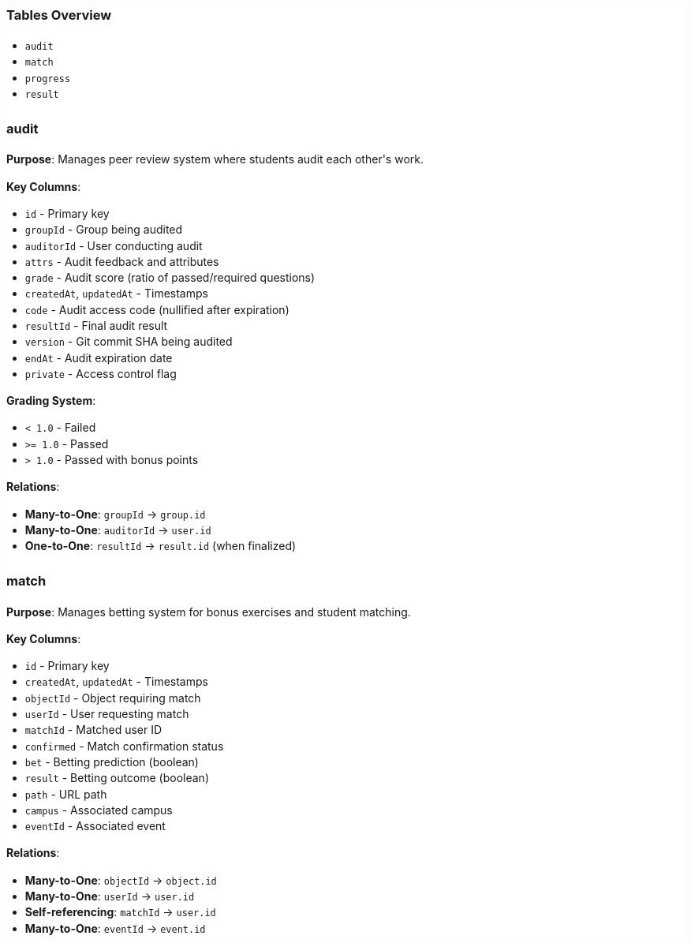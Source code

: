 ### Tables Overview
- `audit`
- `match`
- `progress`
- `result`

### audit
**Purpose**: Manages peer review system where students audit each other's work.

**Key Columns**:
- `id` - Primary key
- `groupId` - Group being audited
- `auditorId` - User conducting audit
- `attrs` - Audit feedback and attributes
- `grade` - Audit score (ratio of passed/required questions)
- `createdAt`, `updatedAt` - Timestamps
- `code` - Audit access code (nullified after expiration)
- `resultId` - Final audit result
- `version` - Git commit SHA being audited
- `endAt` - Audit expiration date
- `private` - Access control flag

**Grading System**:
- `< 1.0` - Failed
- `>= 1.0` - Passed  
- `> 1.0` - Passed with bonus points

**Relations**:
- **Many-to-One**: `groupId` → `group.id`
- **Many-to-One**: `auditorId` → `user.id`
- **One-to-One**: `resultId` → `result.id` (when finalized)

### match
**Purpose**: Manages betting system for bonus exercises and student matching.

**Key Columns**:
- `id` - Primary key
- `createdAt`, `updatedAt` - Timestamps
- `objectId` - Object requiring match
- `userId` - User requesting match
- `matchId` - Matched user ID
- `confirmed` - Match confirmation status
- `bet` - Betting prediction (boolean)
- `result` - Betting outcome (boolean)
- `path` - URL path
- `campus` - Associated campus
- `eventId` - Associated event

**Relations**:
- **Many-to-One**: `objectId` → `object.id`
- **Many-to-One**: `userId` → `user.id`
- **Self-referencing**: `matchId` → `user.id`
- **Many-to-One**: `eventId` → `event.id`
